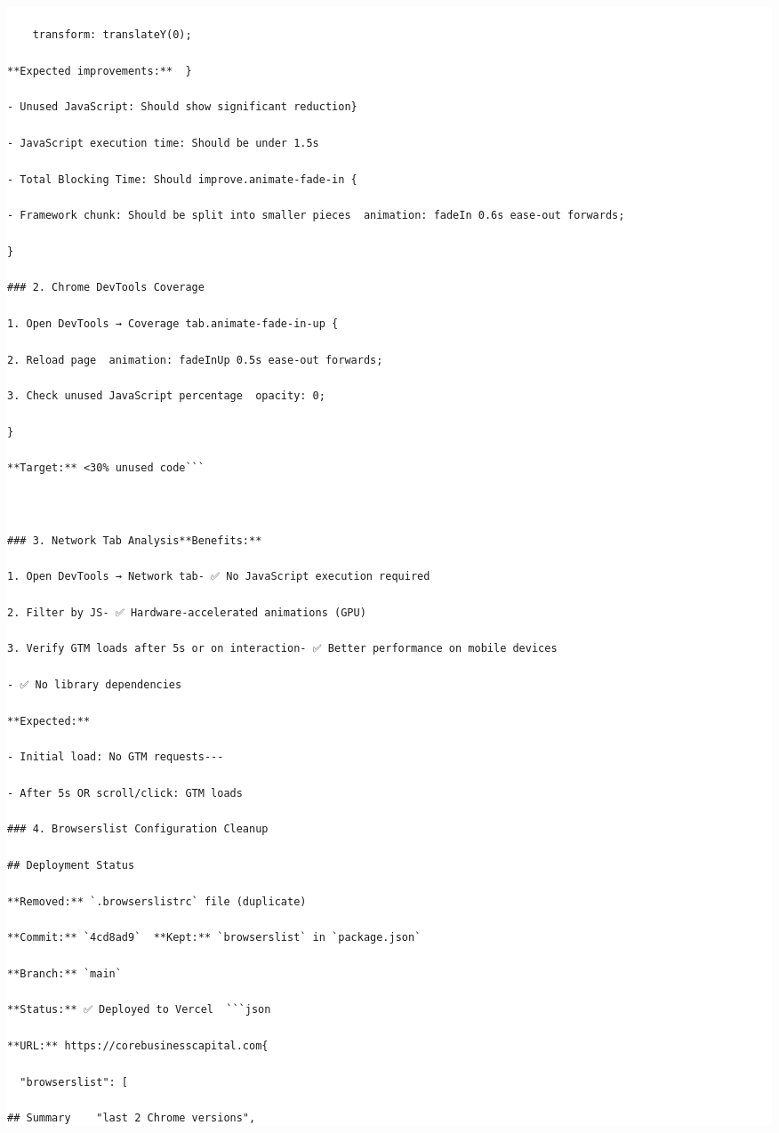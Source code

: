 ```tsx

    transform: translateY(0);

**Expected improvements:**  }

- Unused JavaScript: Should show significant reduction}

- JavaScript execution time: Should be under 1.5s

- Total Blocking Time: Should improve.animate-fade-in {

- Framework chunk: Should be split into smaller pieces  animation: fadeIn 0.6s ease-out forwards;

}

### 2. Chrome DevTools Coverage

1. Open DevTools → Coverage tab.animate-fade-in-up {

2. Reload page  animation: fadeInUp 0.5s ease-out forwards;

3. Check unused JavaScript percentage  opacity: 0;

}

**Target:** <30% unused code```



### 3. Network Tab Analysis**Benefits:**

1. Open DevTools → Network tab- ✅ No JavaScript execution required

2. Filter by JS- ✅ Hardware-accelerated animations (GPU)

3. Verify GTM loads after 5s or on interaction- ✅ Better performance on mobile devices

- ✅ No library dependencies

**Expected:**

- Initial load: No GTM requests---

- After 5s OR scroll/click: GTM loads

### 4. Browserslist Configuration Cleanup

## Deployment Status

**Removed:** `.browserslistrc` file (duplicate)  

**Commit:** `4cd8ad9`  **Kept:** `browserslist` in `package.json`

**Branch:** `main`  

**Status:** ✅ Deployed to Vercel  ```json

**URL:** https://corebusinesscapital.com{

  "browserslist": [

## Summary    "last 2 Chrome versions",

```
